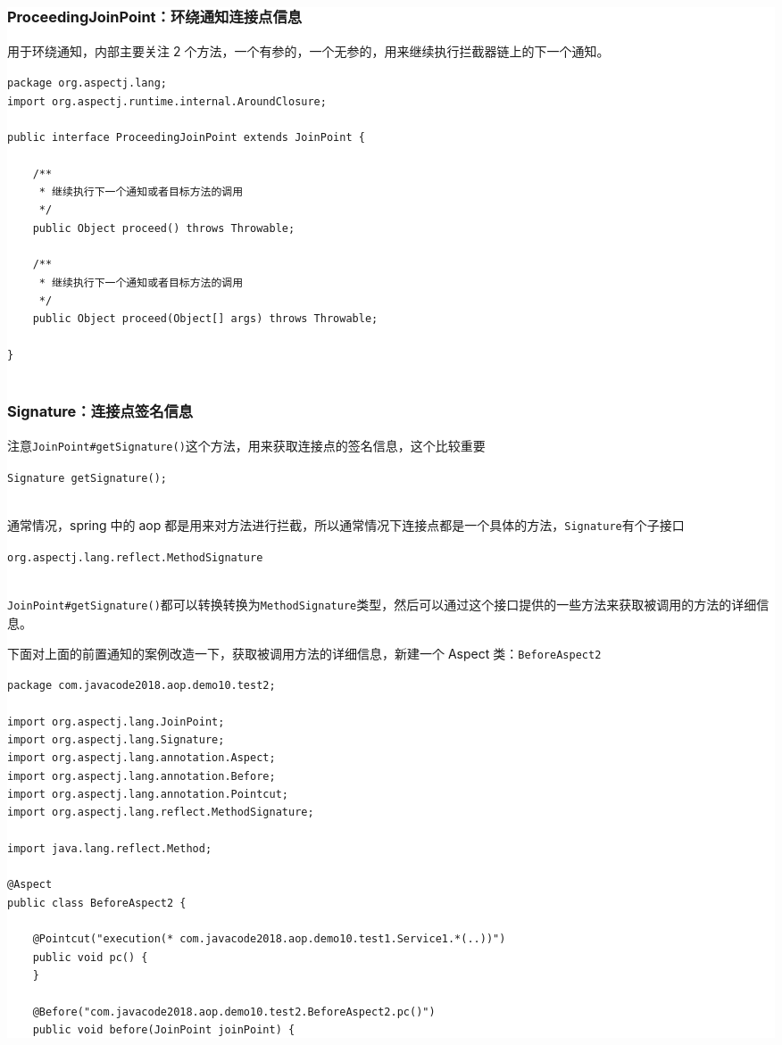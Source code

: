 ### ProceedingJoinPoint：环绕通知连接点信息

用于环绕通知，内部主要关注 2 个方法，一个有参的，一个无参的，用来继续执行拦截器链上的下一个通知。

```
package org.aspectj.lang;
import org.aspectj.runtime.internal.AroundClosure;

public interface ProceedingJoinPoint extends JoinPoint {

    /**
     * 继续执行下一个通知或者目标方法的调用
     */
    public Object proceed() throws Throwable;

    /**
     * 继续执行下一个通知或者目标方法的调用
     */
    public Object proceed(Object[] args) throws Throwable;

}


```

### Signature：连接点签名信息

注意`JoinPoint#getSignature()`这个方法，用来获取连接点的签名信息，这个比较重要

```
Signature getSignature();


```

通常情况，spring 中的 aop 都是用来对方法进行拦截，所以通常情况下连接点都是一个具体的方法，`Signature`有个子接口

```
org.aspectj.lang.reflect.MethodSignature


```

`JoinPoint#getSignature()`都可以转换转换为`MethodSignature`类型，然后可以通过这个接口提供的一些方法来获取被调用的方法的详细信息。

下面对上面的前置通知的案例改造一下，获取被调用方法的详细信息，新建一个 Aspect 类：`BeforeAspect2`

```
package com.javacode2018.aop.demo10.test2;

import org.aspectj.lang.JoinPoint;
import org.aspectj.lang.Signature;
import org.aspectj.lang.annotation.Aspect;
import org.aspectj.lang.annotation.Before;
import org.aspectj.lang.annotation.Pointcut;
import org.aspectj.lang.reflect.MethodSignature;

import java.lang.reflect.Method;

@Aspect
public class BeforeAspect2 {

    @Pointcut("execution(* com.javacode2018.aop.demo10.test1.Service1.*(..))")
    public void pc() {
    }

    @Before("com.javacode2018.aop.demo10.test2.BeforeAspect2.pc()")
    public void before(JoinPoint joinPoint) {
```
